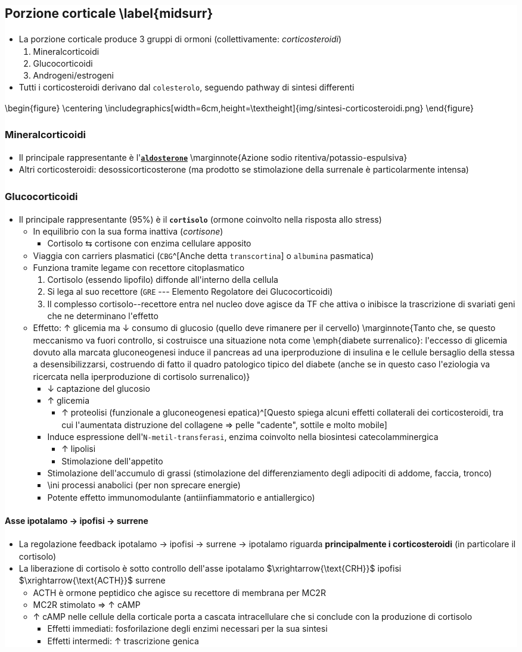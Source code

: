 ## Porzione corticale \label{midsurr}
- La porzione corticale produce 3 gruppi di ormoni (collettivamente: _corticosteroidi_)
	1. Mineralcorticoidi
	2. Glucocorticoidi
	3. Androgeni/estrogeni
- Tutti i corticosteroidi derivano dal `colesterolo`, seguendo pathway di sintesi differenti

\begin{figure}
	\centering
	\includegraphics[width=6cm,height=\textheight]{img/sintesi-corticosteroidi.png}
\end{figure}

### Mineralcorticoidi
- Il principale rappresentante è l'[__`aldosterone`__](#aldosterone) \marginnote{Azione sodio ritentiva/potassio-espulsiva}
- Altri corticosteroidi: desossicorticosterone (ma prodotto se stimolazione della surrenale è particolarmente intensa)

### Glucocorticoidi
- Il principale rappresentante (95%) è il __`cortisolo`__ (ormone coinvolto nella risposta allo stress)
	- In equilibrio con la sua forma inattiva (_cortisone_)
		- Cortisolo $\leftrightarrows$ cortisone con enzima cellulare apposito
	- Viaggia con carriers plasmatici (`CBG`^[Anche detta `transcortina`] o `albumina` pasmatica)
	- Funziona tramite legame con recettore citoplasmatico
		1. Cortisolo (essendo lipofilo) diffonde all'interno della cellula
		2. Si lega al suo recettore (`GRE` --- Elemento Regolatore dei Glucocorticoidi)
		3. Il complesso cortisolo--recettore entra nel nucleo dove agisce da TF che attiva o inibisce la trascrizione di svariati geni che ne determinano l'effetto
	- Effetto: ↑ glicemia ma ↓ consumo di glucosio (quello deve rimanere per il cervello) \marginnote{Tanto che, se questo meccanismo va fuori controllo, si costruisce una situazione nota come \emph{diabete surrenalico}: l'eccesso di glicemia dovuto alla marcata gluconeogenesi induce il pancreas ad una iperproduzione di insulina e le cellule bersaglio della stessa a desensibilizzarsi, costruendo di fatto il quadro patologico tipico del diabete (anche se in questo caso l'eziologia va ricercata nella iperproduzione di cortisolo surrenalico)}
		- ↓ captazione del glucosio
		- ↑ glicemia
			- ↑ proteolisi (funzionale a gluconeogenesi epatica)^[Questo spiega alcuni effetti collaterali dei corticosteroidi, tra cui l'aumentata distruzione del collagene ⇒ pelle "cadente", sottile e molto mobile]
		- Induce espressione dell'`N-metil-transferasi`, enzima coinvolto nella biosintesi catecolamminergica 
			- ↑ lipolisi
			- Stimolazione dell'appetito
		- Stimolazione dell'accumulo di grassi (stimolazione del differenziamento degli adipociti di addome, faccia, tronco)
		- \ini processi anabolici (per non sprecare energie)
		- Potente effetto immunomodulante (antiinfiammatorio e antiallergico)

#### Asse ipotalamo → ipofisi → surrene
- La regolazione feedback ipotalamo → ipofisi → surrene → ipotalamo riguarda __principalmente i corticosteroidi__ (in particolare il cortisolo)
- La liberazione di cortisolo è sotto controllo dell'asse ipotalamo $\xrightarrow{\text{CRH}}$ ipofisi $\xrightarrow{\text{ACTH}}$ surrene
	- ACTH è ormone peptidico che agisce su recettore di membrana per MC2R
	- MC2R stimolato ⇒ ↑ cAMP
	- ↑ cAMP nelle cellule della corticale porta a cascata intracellulare che si conclude con la produzione di cortisolo
		- Effetti immediati: fosforilazione degli enzimi necessari per la sua sintesi
		- Effetti intermedi: ↑ trascrizione genica